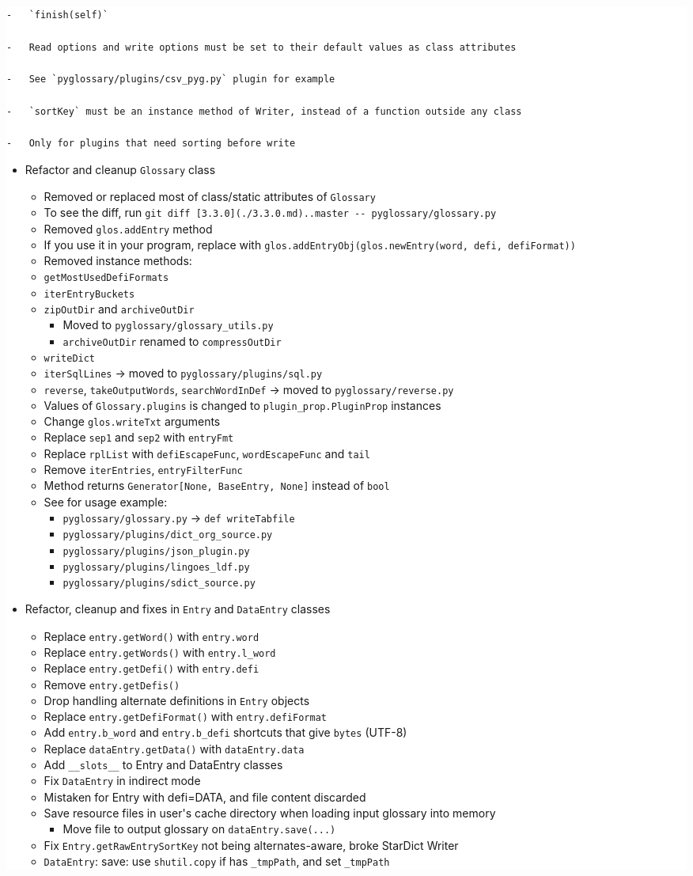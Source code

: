	-	`finish(self)`

	-	Read options and write options must be set to their default values as class attributes

	-	See `pyglossary/plugins/csv_pyg.py` plugin for example

	-	`sortKey` must be an instance method of Writer, instead of a function outside any class

	-	Only for plugins that need sorting before write

-	Refactor and cleanup `Glossary` class

	-	Removed or replaced most of class/static attributes of `Glossary`
	-	To see the diff, run `git diff [3.3.0](./3.3.0.md)..master -- pyglossary/glossary.py`
	-	Removed `glos.addEntry` method
	-	If you use it in your program, replace with `glos.addEntryObj(glos.newEntry(word, defi, defiFormat))`
	-	Removed instance methods:
	-	`getMostUsedDefiFormats`
	-	`iterEntryBuckets`
	-	`zipOutDir` and `archiveOutDir`
		-	Moved to `pyglossary/glossary_utils.py`
		-	`archiveOutDir` renamed to `compressOutDir`
	-	`writeDict`
	-	`iterSqlLines` -> moved to `pyglossary/plugins/sql.py`
	-	`reverse`, `takeOutputWords`, `searchWordInDef` -> moved to `pyglossary/reverse.py`
	-	Values of `Glossary.plugins` is changed to `plugin_prop.PluginProp` instances
	-	Change `glos.writeTxt` arguments
	-	Replace `sep1` and `sep2` with `entryFmt`
	-	Replace `rplList` with `defiEscapeFunc`, `wordEscapeFunc` and `tail`
	-	Remove `iterEntries`, `entryFilterFunc`
	-	Method returns `Generator[None, BaseEntry, None]` instead of `bool`
	-	See for usage example:
		-	`pyglossary/glossary.py` -> `def writeTabfile`
		-	`pyglossary/plugins/dict_org_source.py`
		-	`pyglossary/plugins/json_plugin.py`
		-	`pyglossary/plugins/lingoes_ldf.py`
		-	`pyglossary/plugins/sdict_source.py`

-	Refactor, cleanup and fixes in `Entry` and `DataEntry` classes

	-	Replace `entry.getWord()` with `entry.word`
	-	Replace `entry.getWords()` with `entry.l_word`
	-	Replace `entry.getDefi()` with `entry.defi`
	-	Remove `entry.getDefis()`
	-	Drop handling alternate definitions in `Entry` objects
	-	Replace `entry.getDefiFormat()` with `entry.defiFormat`
	-	Add `entry.b_word` and `entry.b_defi` shortcuts that give `bytes` (UTF-8)
	-	Replace `dataEntry.getData()` with `dataEntry.data`
	-	Add `__slots__` to Entry and DataEntry classes
	-	Fix `DataEntry` in indirect mode
	-	Mistaken for Entry with defi=DATA, and file content discarded
	-	Save resource files in user's cache directory when loading input glossary into memory
		-	Move file to output glossary on `dataEntry.save(...)`
	-	Fix `Entry.getRawEntrySortKey` not being alternates-aware, broke StarDict Writer
	-	`DataEntry`: save: use `shutil.copy` if has `_tmpPath`, and set `_tmpPath`
